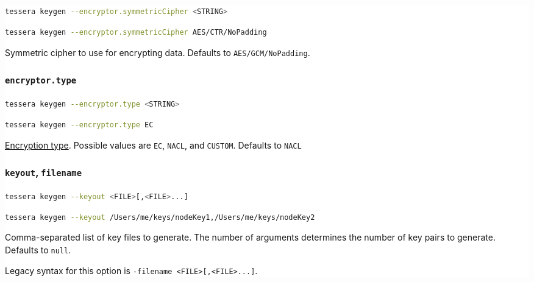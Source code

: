 ```bash
tessera keygen --encryptor.symmetricCipher <STRING>
```

  </TabItem>
  <TabItem value="Example" label="Example" >

```bash
tessera keygen --encryptor.symmetricCipher AES/CTR/NoPadding
```

  </TabItem>
</Tabs>

Symmetric cipher to use for encrypting data. Defaults to `AES/GCM/NoPadding`.

### `encryptor.type`

<Tabs>

  <TabItem value="Syntax" label="Syntax" default>

```bash
tessera keygen --encryptor.type <STRING>
```

  </TabItem>
  <TabItem value="Example" label="Example" >

```bash
tessera keygen --encryptor.type EC
```

  </TabItem>
</Tabs>

[Encryption type]. Possible values are `EC`, `NACL`, and `CUSTOM`. Defaults to `NACL`

### `keyout`, `filename`

<Tabs>

  <TabItem value="Syntax" label="Syntax" default>

```bash
tessera keygen --keyout <FILE>[,<FILE>...]
```

  </TabItem>
  <TabItem value="Example" label="Example" >

```bash
tessera keygen --keyout /Users/me/keys/nodeKey1,/Users/me/keys/nodeKey2
```

  </TabItem>
</Tabs>

Comma-separated list of key files to generate. The number of arguments determines the number of key pairs to generate. Defaults to `null`.

Legacy syntax for this option is `-filename <FILE>[,<FILE>...]`.


[default Argon2 configuration]: ../../HowTo/Configure/Keys/Secure-Keys.md
[Encryption type]: ../../HowTo/Configure/Cryptographic-elliptic-curves.md
[generate one or more key pairs]: ../../HowTo/Generate-Keys/Generate-Keys.md
[AppRole]: https://www.vaultproject.io/docs/auth/approle
[Argon2]: https://github.com/P-H-C/phc-winner-argon2
[Update the password or encryption options]: ../../HowTo/Generate-Keys/File-Stored-Keys.md#updating-password-protected-private-keys